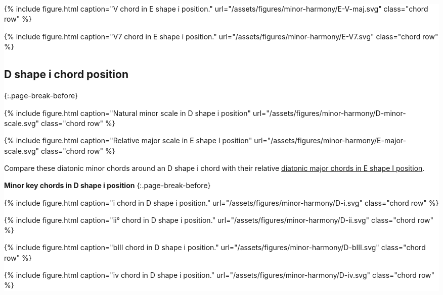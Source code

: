 {% include figure.html
    caption="V chord in E shape i position."
    url="/assets/figures/minor-harmony/E-V-maj.svg" 
    class="chord row" 
%}

{% include figure.html
    caption="V7 chord in E shape i position."
    url="/assets/figures/minor-harmony/E-V7.svg" 
    class="chord row" 
%}


## D shape i chord position
{:.page-break-before}

{% include figure.html
    caption="Natural minor scale in D shape i position"
    url="/assets/figures/minor-harmony/D-minor-scale.svg"
    class="chord row"
%}

{% include figure.html
    caption="Relative major scale in E shape I position"
    url="/assets/figures/minor-harmony/E-major-scale.svg"
    class="chord row"
%}

Compare these diatonic minor chords around an D shape i chord with their relative 
[diatonic major chords in E shape I position](major-harmony.html#e-shape-i-chord-position).

**Minor key chords in D shape i position**
{:.page-break-before}

{% include figure.html
    caption="i chord in D shape i position."
    url="/assets/figures/minor-harmony/D-i.svg" 
    class="chord row" 
%}

{% include figure.html
    caption="ii&deg; chord in D shape i position."
    url="/assets/figures/minor-harmony/D-ii.svg" 
    class="chord row" 
%}

{% include figure.html
    caption="bIII chord in D shape i position."
    url="/assets/figures/minor-harmony/D-bIII.svg" 
    class="chord row" 
%}

{% include figure.html
    caption="iv chord in D shape i position."
    url="/assets/figures/minor-harmony/D-iv.svg" 
    class="chord row" 
%}
